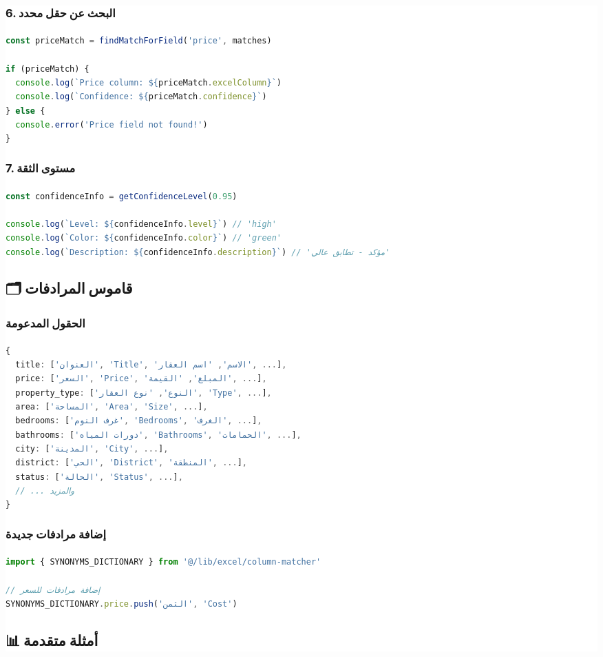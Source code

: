 ### 6. البحث عن حقل محدد

```typescript
const priceMatch = findMatchForField('price', matches)

if (priceMatch) {
  console.log(`Price column: ${priceMatch.excelColumn}`)
  console.log(`Confidence: ${priceMatch.confidence}`)
} else {
  console.error('Price field not found!')
}
```

### 7. مستوى الثقة

```typescript
const confidenceInfo = getConfidenceLevel(0.95)

console.log(`Level: ${confidenceInfo.level}`) // 'high'
console.log(`Color: ${confidenceInfo.color}`) // 'green'
console.log(`Description: ${confidenceInfo.description}`) // 'مؤكد - تطابق عالي'
```

## 🗂️ قاموس المرادفات

### الحقول المدعومة

```typescript
{
  title: ['العنوان', 'Title', 'الاسم', 'اسم العقار', ...],
  price: ['السعر', 'Price', 'المبلغ', 'القيمة', ...],
  property_type: ['النوع', 'نوع العقار', 'Type', ...],
  area: ['المساحة', 'Area', 'Size', ...],
  bedrooms: ['غرف النوم', 'Bedrooms', 'الغرف', ...],
  bathrooms: ['دورات المياه', 'Bathrooms', 'الحمامات', ...],
  city: ['المدينة', 'City', ...],
  district: ['الحي', 'District', 'المنطقة', ...],
  status: ['الحالة', 'Status', ...],
  // ... والمزيد
}
```

### إضافة مرادفات جديدة

```typescript
import { SYNONYMS_DICTIONARY } from '@/lib/excel/column-matcher'

// إضافة مرادفات للسعر
SYNONYMS_DICTIONARY.price.push('الثمن', 'Cost')
```

## 📊 أمثلة متقدمة
